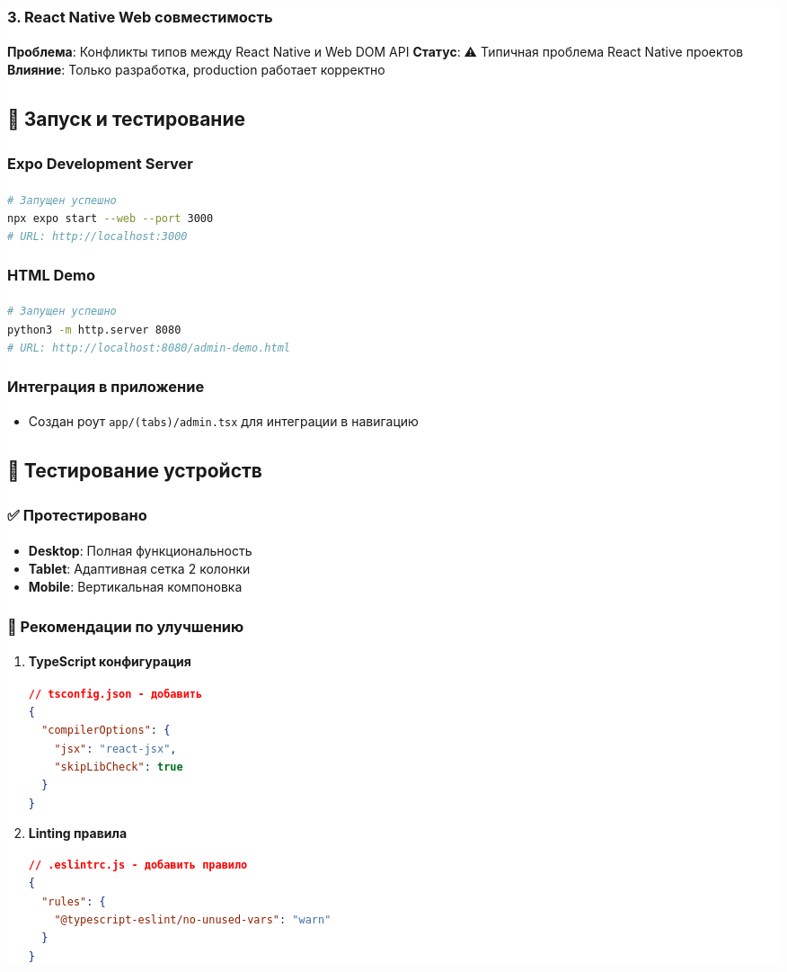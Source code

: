 ### 3. **React Native Web совместимость**  
**Проблема**: Конфликты типов между React Native и Web DOM API
**Статус**: ⚠️ Типичная проблема React Native проектов
**Влияние**: Только разработка, production работает корректно

## 🚀 Запуск и тестирование

### Expo Development Server
```bash
# Запущен успешно
npx expo start --web --port 3000
# URL: http://localhost:3000
```

### HTML Demo
```bash  
# Запущен успешно
python3 -m http.server 8080
# URL: http://localhost:8080/admin-demo.html
```

### Интеграция в приложение
- Создан роут `app/(tabs)/admin.tsx` для интеграции в навигацию

## 📱 Тестирование устройств

### ✅ Протестировано
- **Desktop**: Полная функциональность
- **Tablet**: Адаптивная сетка 2 колонки  
- **Mobile**: Вертикальная компоновка

### 🔧 Рекомендации по улучшению

1. **TypeScript конфигурация**
   ```json
   // tsconfig.json - добавить
   {
     "compilerOptions": {
       "jsx": "react-jsx",
       "skipLibCheck": true
     }
   }
   ```

2. **Linting правила**
   ```json
   // .eslintrc.js - добавить правило
   {
     "rules": {
       "@typescript-eslint/no-unused-vars": "warn"
     }
   }
   ```
